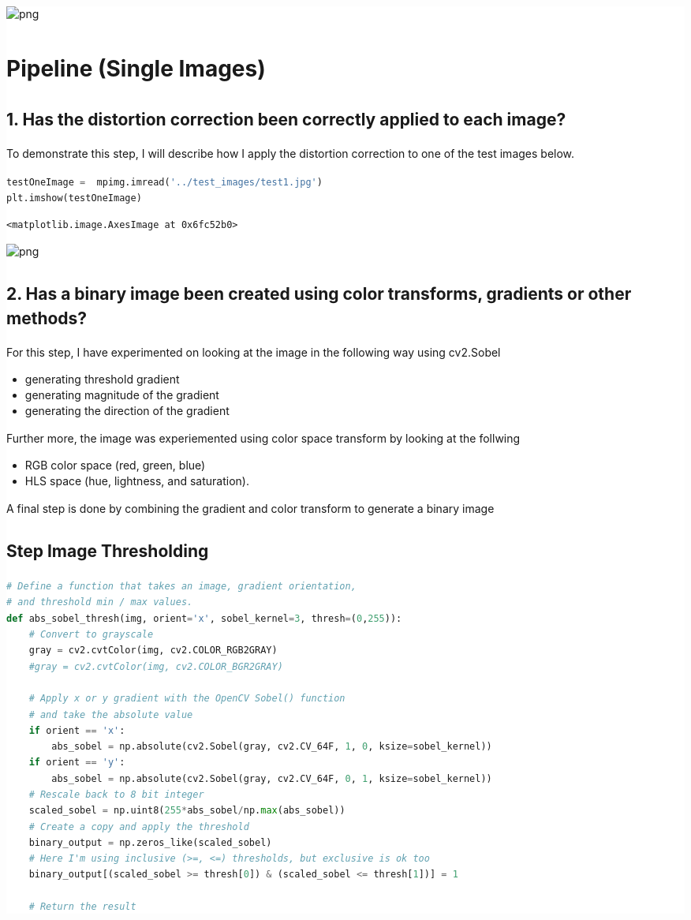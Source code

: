 
![png](output_9_0.png)


# Pipeline (Single Images)

## 1. Has the distortion correction been correctly applied to each image?

To demonstrate this step, I will describe how I apply the distortion correction to one of the test images below.


```python
testOneImage =  mpimg.imread('../test_images/test1.jpg')
plt.imshow(testOneImage)
```




    <matplotlib.image.AxesImage at 0x6fc52b0>




![png](output_13_1.png)


## 2. Has a binary image been created using color transforms, gradients or other methods?

For this step, I have experimented on looking at the image in the following way using cv2.Sobel
- generating threshold gradient 
- generating magnitude of the gradient 
- generating the direction of the gradient

Further more, the image was experiemented using color space transform by looking at the follwing
- RGB color space (red, green, blue)
- HLS space (hue, lightness, and saturation).

A final step is done by combining the gradient and color transform to generate a binary image


## Step Image Thresholding


```python
# Define a function that takes an image, gradient orientation,
# and threshold min / max values.
def abs_sobel_thresh(img, orient='x', sobel_kernel=3, thresh=(0,255)):
    # Convert to grayscale
    gray = cv2.cvtColor(img, cv2.COLOR_RGB2GRAY)
    #gray = cv2.cvtColor(img, cv2.COLOR_BGR2GRAY)
    
    # Apply x or y gradient with the OpenCV Sobel() function
    # and take the absolute value    
    if orient == 'x':
        abs_sobel = np.absolute(cv2.Sobel(gray, cv2.CV_64F, 1, 0, ksize=sobel_kernel))
    if orient == 'y':
        abs_sobel = np.absolute(cv2.Sobel(gray, cv2.CV_64F, 0, 1, ksize=sobel_kernel))
    # Rescale back to 8 bit integer
    scaled_sobel = np.uint8(255*abs_sobel/np.max(abs_sobel))
    # Create a copy and apply the threshold
    binary_output = np.zeros_like(scaled_sobel)
    # Here I'm using inclusive (>=, <=) thresholds, but exclusive is ok too
    binary_output[(scaled_sobel >= thresh[0]) & (scaled_sobel <= thresh[1])] = 1

    # Return the result
```